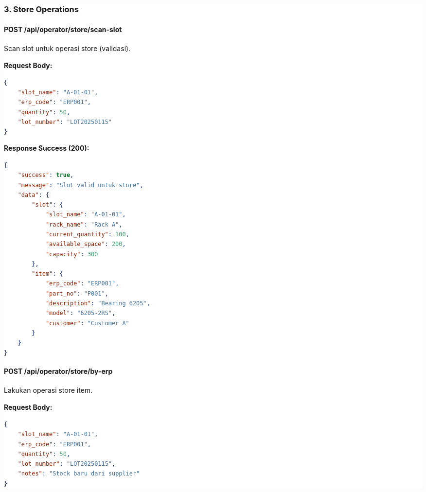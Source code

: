 ### 3. Store Operations

#### POST /api/operator/store/scan-slot
Scan slot untuk operasi store (validasi).

**Request Body:**
```json
{
    "slot_name": "A-01-01",
    "erp_code": "ERP001",
    "quantity": 50,
    "lot_number": "LOT20250115"
}
```

**Response Success (200):**
```json
{
    "success": true,
    "message": "Slot valid untuk store",
    "data": {
        "slot": {
            "slot_name": "A-01-01",
            "rack_name": "Rack A",
            "current_quantity": 100,
            "available_space": 200,
            "capacity": 300
        },
        "item": {
            "erp_code": "ERP001",
            "part_no": "P001",
            "description": "Bearing 6205",
            "model": "6205-2RS",
            "customer": "Customer A"
        }
    }
}
```

#### POST /api/operator/store/by-erp
Lakukan operasi store item.

**Request Body:**
```json
{
    "slot_name": "A-01-01",
    "erp_code": "ERP001",
    "quantity": 50,
    "lot_number": "LOT20250115",
    "notes": "Stock baru dari supplier"
}
```
